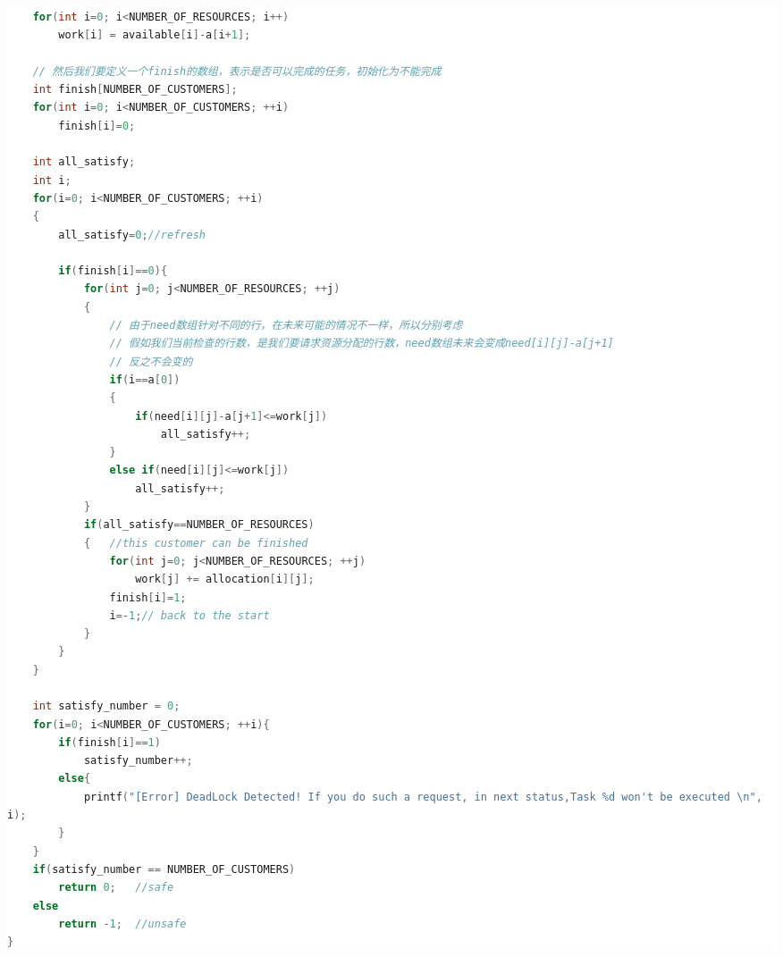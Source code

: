 ```c
    for(int i=0; i<NUMBER_OF_RESOURCES; i++)
        work[i] = available[i]-a[i+1];

    // 然后我们要定义一个finish的数组，表示是否可以完成的任务，初始化为不能完成
    int finish[NUMBER_OF_CUSTOMERS];
    for(int i=0; i<NUMBER_OF_CUSTOMERS; ++i)
        finish[i]=0;

    int all_satisfy;
    int i;
    for(i=0; i<NUMBER_OF_CUSTOMERS; ++i)
    {
        all_satisfy=0;//refresh

        if(finish[i]==0){
            for(int j=0; j<NUMBER_OF_RESOURCES; ++j)
            {
                // 由于need数组针对不同的行，在未来可能的情况不一样，所以分别考虑
                // 假如我们当前检查的行数，是我们要请求资源分配的行数，need数组未来会变成need[i][j]-a[j+1]
                // 反之不会变的
                if(i==a[0])
                {
                    if(need[i][j]-a[j+1]<=work[j])
                        all_satisfy++;
                }
                else if(need[i][j]<=work[j])
                    all_satisfy++;
            }
            if(all_satisfy==NUMBER_OF_RESOURCES)
            {   //this customer can be finished
                for(int j=0; j<NUMBER_OF_RESOURCES; ++j)
                    work[j] += allocation[i][j];
                finish[i]=1;
                i=-1;// back to the start
            }
        }
    }

    int satisfy_number = 0;
    for(i=0; i<NUMBER_OF_CUSTOMERS; ++i){
        if(finish[i]==1)
            satisfy_number++;
        else{
            printf("[Error] DeadLock Detected! If you do such a request, in next status,Task %d won't be executed \n", i);
        }
    }
    if(satisfy_number == NUMBER_OF_CUSTOMERS)
        return 0;   //safe
    else
        return -1;  //unsafe
}

```
